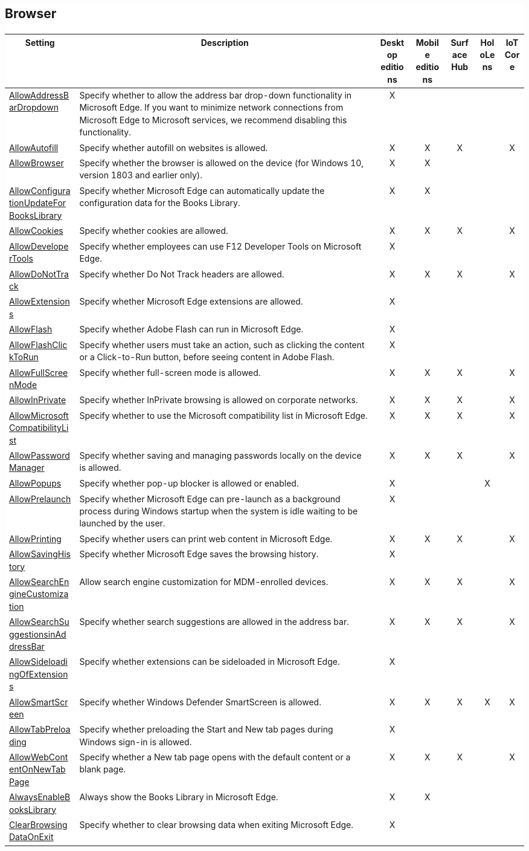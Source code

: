 ## Browser

| Setting | Description | Desktop editions | Mobile editions | Surface Hub | HoloLens | IoT Core |
| --- | --- | :---: | :---: | :---: | :---: | :---: |
| [AllowAddressBarDropdown](/windows/client-management/mdm/policy-configuration-service-provider#browser-allowaddressbardropdown) | Specify whether to allow the address bar drop-down functionality in Microsoft Edge. If you want to minimize network connections from Microsoft Edge to Microsoft services, we recommend disabling this functionality.  | X |  |  |  |  |
| [AllowAutofill](/windows/client-management/mdm/policy-configuration-service-provider#browser-allowautofill)  | Specify whether autofill on websites is allowed.  | X  | X | X  |   | X |
| [AllowBrowser](/windows/client-management/mdm/policy-configuration-service-provider#browser-allowbrowser) | Specify whether the browser is allowed on the device (for Windows 10, version 1803 and earlier only). | X | X |  |  |  |
[AllowConfigurationUpdateForBooksLibrary](/windows/client-management/mdm/policy-csp-browser#browser-allowconfigurationupdateforbookslibrary) | Specify whether Microsoft Edge can automatically update the configuration data for the Books Library. | X | X |  |  |  |
| [AllowCookies](/windows/client-management/mdm/policy-configuration-service-provider#browser-allowcookies)  | Specify whether cookies are allowed.  | X  | X | X  |   | X |
| [AllowDeveloperTools](/windows/client-management/mdm/policy-configuration-service-provider#browser-allowdevelopertools) | Specify whether employees can use F12 Developer Tools on Microsoft Edge. | X |  |  |  |  |
| [AllowDoNotTrack](/windows/client-management/mdm/policy-configuration-service-provider#browser-allowdonottrack)  | Specify whether Do Not Track headers are allowed.  | X  | X | X  |   | X |
| [AllowExtensions](/windows/client-management/mdm/policy-configuration-service-provider#browser-allowextensions) | Specify whether Microsoft Edge extensions are allowed. | X |  |  |  |  |
| [AllowFlash](/windows/client-management/mdm/policy-configuration-service-provider#browser-allowflash)  | Specify whether Adobe Flash can run in Microsoft Edge.  |  X |  |   |   |  |
| [AllowFlashClickToRun](/windows/client-management/mdm/policy-configuration-service-provider#browser-allowflashclicktorun) | Specify whether users must take an action, such as clicking the content or a Click-to-Run button, before seeing content in Adobe Flash. | X |  |  |  |  |
| [AllowFullScreenMode](/windows/client-management/mdm/policy-configuration-service-provider#browser-allowfullscreenmode)  | Specify whether full-screen mode is allowed.  | X  | X | X  |   | X |
| [AllowInPrivate](/windows/client-management/mdm/policy-configuration-service-provider#browser-allowinprivate)  | Specify whether InPrivate browsing is allowed on corporate networks.  | X  | X | X  |   | X |
| [AllowMicrosoftCompatibilityList](/windows/client-management/mdm/policy-configuration-service-provider#browser-allowmicrosoftcompatibilitylist) | Specify whether to use the Microsoft compatibility list in Microsoft Edge. | X | X | X |  | X |
| [AllowPasswordManager](/windows/client-management/mdm/policy-configuration-service-provider#browser-allowpasswordmanager)  | Specify whether saving and managing passwords locally on the device is allowed.  | X  | X | X  |   | X |
| [AllowPopups](/windows/client-management/mdm/policy-configuration-service-provider#browser-allowpopups) | Specify whether pop-up blocker is allowed or enabled. | X |  |  | X |  |
| [AllowPrelaunch](/windows/client-management/mdm/policy-csp-browser#browser-allowprelaunch)  | Specify whether Microsoft Edge can pre-launch as a background process during Windows startup when the system is idle waiting to be launched by the user.   | X  |  |   |   |  |
| [AllowPrinting](/windows/client-management/mdm/policy-csp-browser#browser-allowprinting)  | Specify whether users can print web content in Microsoft Edge.   | X  | X |  X |   | X |
| [AllowSavingHistory](/windows/client-management/mdm/policy-csp-browser#browser-allowsavinghistory)  | Specify whether Microsoft Edge saves the browsing history.   | X  |  |   |   |  |
| [AllowSearchEngineCustomization](/windows/client-management/mdm/policy-configuration-service-provider#browser-allowsearchenginecustomization)  | Allow search engine customization for MDM-enrolled devices.  | X  | X | X  |   | X |
| [AllowSearchSuggestionsinAddressBar](/windows/client-management/mdm/policy-configuration-service-provider#browser-allowsearchsuggestionsinaddressbar) | Specify whether search suggestions are allowed in the address bar. | X | X | X |  | X |
| [AllowSideloadingOfExtensions](/windows/client-management/mdm/policy-csp-browser#browser-allowsideloadingofextensions)  | Specify whether extensions can be sideloaded in Microsoft Edge.   | X  |  |   |   |  |
| [AllowSmartScreen](/windows/client-management/mdm/policy-configuration-service-provider#browser-allowsmartscreen)  | Specify whether Windows Defender SmartScreen is allowed.  | X  | X | X  | X  | X |
| [AllowTabPreloading](/windows/client-management/mdm/policy-csp-browser#browser-allowtabpreloading)  | Specify whether preloading the Start and New tab pages during Windows sign-in is allowed.   | X  |  |   |   |  |
| [AllowWebContentOnNewTabPage](/windows/client-management/mdm/policy-csp-browser#browser-allowwebcontentonnewtabpage)  | Specify whether a New tab page opens with the default content or a blank page.   | X  | X | X  |   | X |
[AlwaysEnableBooksLibrary](/windows/client-management/mdm/policy-csp-browser#browser-alwaysenablebookslibrary) | Always show the Books Library in Microsoft Edge. | X | X |  |  |  |
| [ClearBrowsingDataOnExit](/windows/client-management/mdm/policy-configuration-service-provider#browser-clearbrowsingdataonexit) | Specify whether to clear browsing data when exiting Microsoft Edge. | X |  |  |  |  |